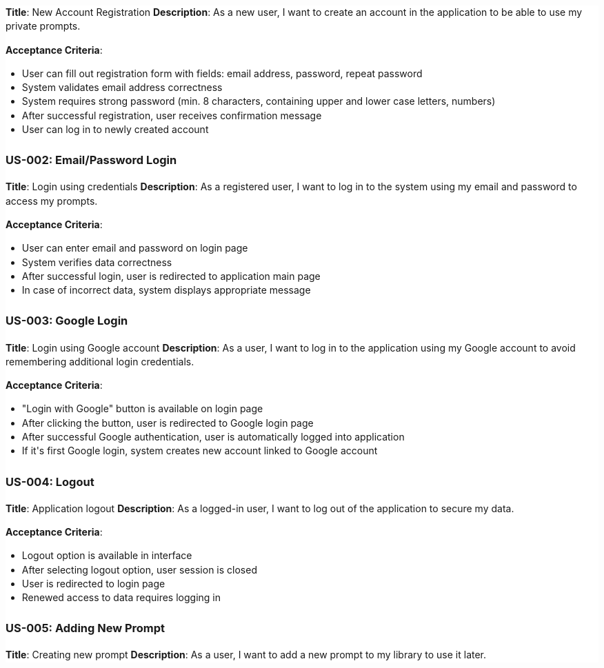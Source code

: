 **Title**: New Account Registration
**Description**: As a new user, I want to create an account in the application to be able to use my private prompts.

**Acceptance Criteria**:

- User can fill out registration form with fields: email address, password, repeat password
- System validates email address correctness
- System requires strong password (min. 8 characters, containing upper and lower case letters, numbers)
- After successful registration, user receives confirmation message
- User can log in to newly created account

### US-002: Email/Password Login

**Title**: Login using credentials
**Description**: As a registered user, I want to log in to the system using my email and password to access my prompts.

**Acceptance Criteria**:

- User can enter email and password on login page
- System verifies data correctness
- After successful login, user is redirected to application main page
- In case of incorrect data, system displays appropriate message

### US-003: Google Login

**Title**: Login using Google account
**Description**: As a user, I want to log in to the application using my Google account to avoid remembering additional login credentials.

**Acceptance Criteria**:

- "Login with Google" button is available on login page
- After clicking the button, user is redirected to Google login page
- After successful Google authentication, user is automatically logged into application
- If it's first Google login, system creates new account linked to Google account

### US-004: Logout

**Title**: Application logout
**Description**: As a logged-in user, I want to log out of the application to secure my data.

**Acceptance Criteria**:

- Logout option is available in interface
- After selecting logout option, user session is closed
- User is redirected to login page
- Renewed access to data requires logging in

### US-005: Adding New Prompt

**Title**: Creating new prompt
**Description**: As a user, I want to add a new prompt to my library to use it later.
